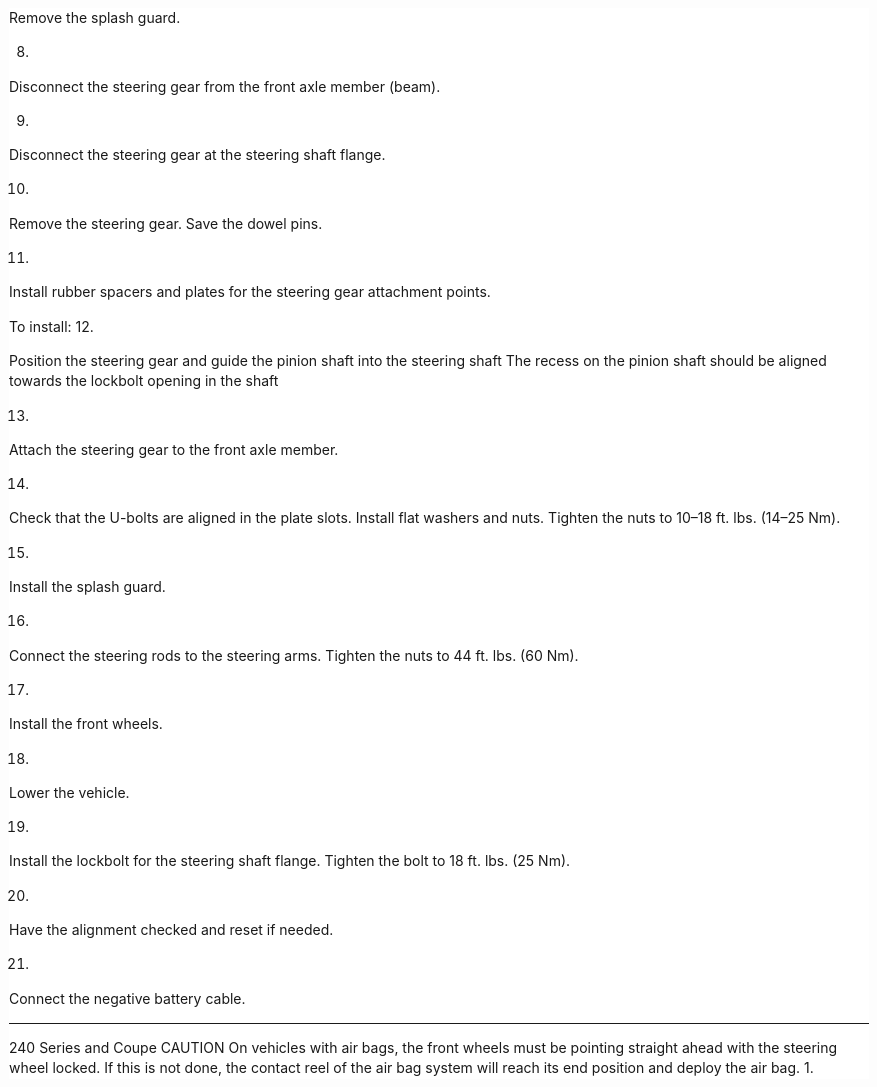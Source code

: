 Remove the splash guard.

8.

Disconnect the steering gear from the front axle member (beam).

9.

Disconnect the steering gear at the steering shaft flange.

10.

Remove the steering gear. Save the dowel pins.

11.

Install rubber spacers and plates for the steering gear attachment points.

To install:
12.

Position the steering gear and guide the pinion shaft into the steering shaft The recess on the pinion shaft should be aligned towards the lockbolt opening in the shaft

13.

Attach the steering gear to the front axle member.

14.

Check that the U-bolts are aligned in the plate slots. Install flat washers and nuts. Tighten the nuts to 10–18 ft. lbs. (14–25 Nm).

15.

Install the splash guard.

16.

Connect the steering rods to the steering arms. Tighten the nuts to 44 ft. lbs. (60 Nm).

17.

Install the front wheels.

18.

Lower the vehicle.

19.

Install the lockbolt for the steering shaft flange. Tighten the bolt to 18 ft. lbs. (25 Nm).

20.

Have the alignment checked and reset if needed.

21.

Connect the negative battery cable.

---

240 Series and Coupe
CAUTION
On vehicles with air bags, the front wheels must be pointing straight ahead with the steering wheel locked. If this is not done, the contact reel of the air bag system will reach its end position
and deploy the air bag.
1.
